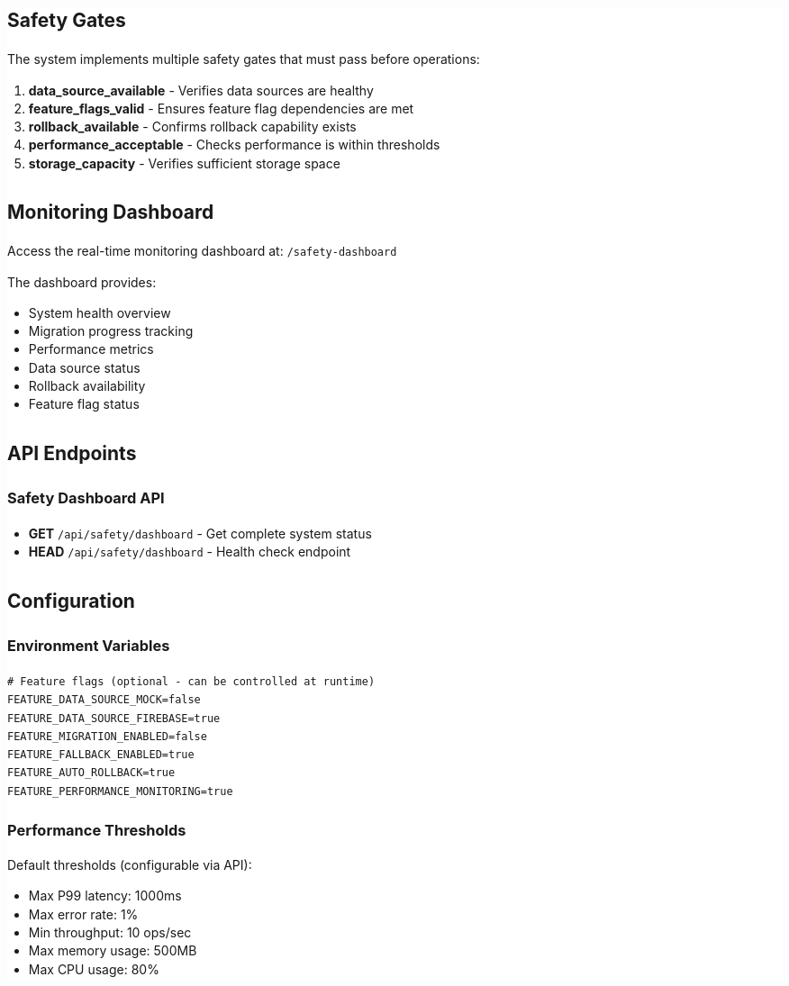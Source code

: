 ## Safety Gates

The system implements multiple safety gates that must pass before operations:

1. **data_source_available** - Verifies data sources are healthy
2. **feature_flags_valid** - Ensures feature flag dependencies are met
3. **rollback_available** - Confirms rollback capability exists
4. **performance_acceptable** - Checks performance is within thresholds
5. **storage_capacity** - Verifies sufficient storage space

## Monitoring Dashboard

Access the real-time monitoring dashboard at: `/safety-dashboard`

The dashboard provides:
- System health overview
- Migration progress tracking
- Performance metrics
- Data source status
- Rollback availability
- Feature flag status

## API Endpoints

### Safety Dashboard API
- **GET** `/api/safety/dashboard` - Get complete system status
- **HEAD** `/api/safety/dashboard` - Health check endpoint

## Configuration

### Environment Variables

```env
# Feature flags (optional - can be controlled at runtime)
FEATURE_DATA_SOURCE_MOCK=false
FEATURE_DATA_SOURCE_FIREBASE=true
FEATURE_MIGRATION_ENABLED=false
FEATURE_FALLBACK_ENABLED=true
FEATURE_AUTO_ROLLBACK=true
FEATURE_PERFORMANCE_MONITORING=true
```

### Performance Thresholds

Default thresholds (configurable via API):
- Max P99 latency: 1000ms
- Max error rate: 1%
- Min throughput: 10 ops/sec
- Max memory usage: 500MB
- Max CPU usage: 80%

